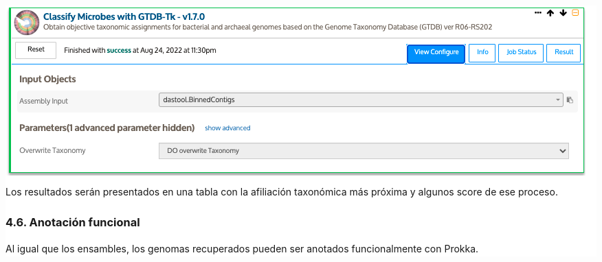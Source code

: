 <img src="imgs/kbase45.png" align="center"/>

Los resultados serán presentados en una tabla con la afiliación
taxonómica más próxima y algunos score de ese proceso.

### 4.6. Anotación funcional

Al igual que los ensambles, los genomas recuperados pueden ser anotados
funcionalmente con Prokka.
